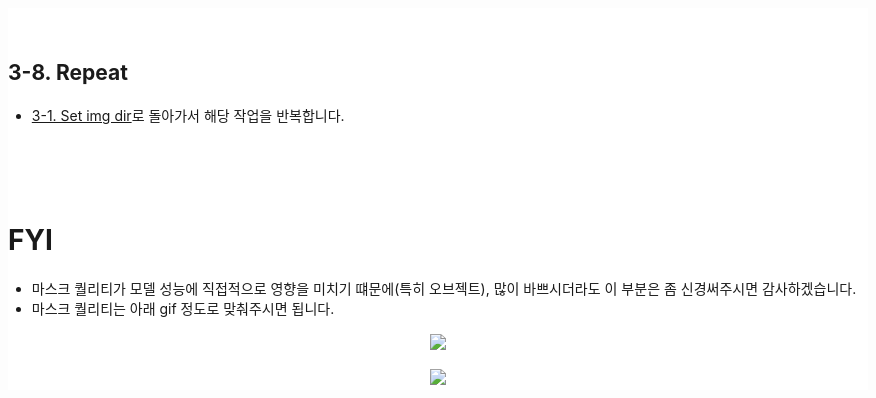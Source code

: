 <br>

## 3-8. Repeat

- [3-1. Set img dir](#3-1-set-img-dir)로 돌아가서 해당 작업을 반복합니다.

<br>
<br>

# FYI

- 마스크 퀄리티가 모델 성능에 직접적으로 영향을 미치기 떄문에(특히 오브젝트), 많이 바쁘시더라도 이 부분은 좀 신경써주시면 감사하겠습니다.
- 마스크 퀄리티는 아래 gif 정도로 맞춰주시면 됩니다.

<p align="center"><img width="80%" src="https://github.com/user-attachments/assets/acf6fdbf-ca3b-4dd5-b73c-802f34a36a64" /></p>

<p align="center"><img width="80%" src="https://github.com/user-attachments/assets/e8e66860-e9c7-4ca0-aa42-fbc60bf05315" /></p>
